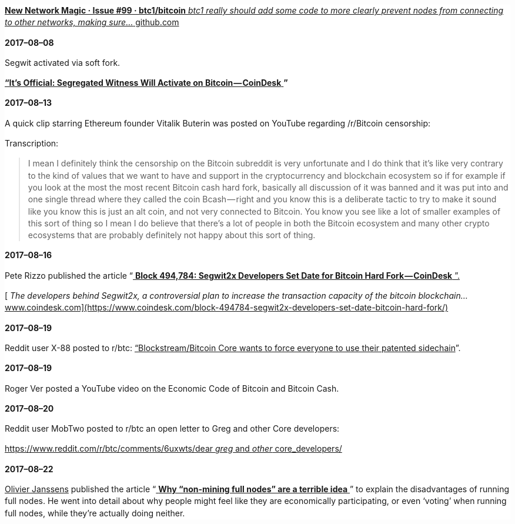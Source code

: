 [ **New Network Magic · Issue #99 · btc1/bitcoin**
*btc1 really should add some code to more clearly prevent nodes from connecting to other networks, making sure…* github.com](https://github.com/btc1/bitcoin/issues/99#issuecomment-320450248)

**2017–08–08**

Segwit activated via soft fork.

[ **“It’s Official: Segregated Witness Will Activate on Bitcoin — CoinDesk** ](https://www.coindesk.com/its-official-segregated-witness-will-activate-on-bitcoin/) **”**

**2017–08–13**

A quick clip starring Ethereum founder Vitalik Buterin was posted on YouTube regarding /r/Bitcoin censorship:

Transcription:

> I mean I definitely think the censorship on the Bitcoin subreddit is very unfortunate and I do think that it’s like very contrary to the kind of values that we want to have and support in the cryptocurrency and blockchain ecosystem so if for example if you look at the most the most recent Bitcoin cash hard fork, basically all discussion of it was banned and it was put into and one single thread where they called the coin Bcash — right and you know this is a deliberate tactic to try to make it sound like you know this is just an alt coin, and not very connected to Bitcoin. You know you see like a lot of smaller examples of this sort of thing so I mean I do believe that there’s a lot of people in both the Bitcoin ecosystem and many other crypto ecosystems that are probably definitely not happy about this sort of thing.

**2017–08–16**

Pete Rizzo published the article “[ **Block 494,784: Segwit2x Developers Set Date for Bitcoin Hard Fork — CoinDesk** ”.](https://www.coindesk.com/block-494784-segwit2x-developers-set-date-bitcoin-hard-fork/)

[ *The developers behind Segwit2x, a controversial plan to increase the transaction capacity of the bitcoin blockchain…* www.coindesk.com](https://www.coindesk.com/block-494784-segwit2x-developers-set-date-bitcoin-hard-fork/)

**2017–08–19**

Reddit user X-88 posted to r/btc: [“](https://www.reddit.com/r/btc/comments/6uoq7b/ockstreamb,tcoin_core_wants_to_force_everyone/)[Blockstream/Bitcoin Core wants to force everyone to use their patented sidechain](https://www.reddit.com/r/btc/comments/6uoq7b/blockstreambitcoin_core_wants_to_force_everyone/)”.

**2017–08–19**

Roger Ver posted a YouTube video on the Economic Code of Bitcoin and Bitcoin Cash.

**2017–08–20**

Reddit user MobTwo posted to r/btc an open letter to Greg and other Core developers:

[https://www.reddit.com/r/btc/comments/6uxwts/dear *greg* and *other* core_developers/](https://www.reddit.com/r/btc/comments/6uxwts/ar_greg_an,_other_core_developers/)

**2017–08–22**

[Olivier Janssens](https://medium.com/u/fb16a7233e8e) published the article “[ **Why “non-mining full nodes” are a terrible idea** ](https://medium.com/@olivierjanss/why-non-mining-full-nodes-are-a-terrible-idea-ad3c49f7a7b6)” to explain the disadvantages of running full nodes. He went into detail about why people might feel like they are economically participating, or even ‘voting’ when running full nodes, while they’re actually doing neither.
